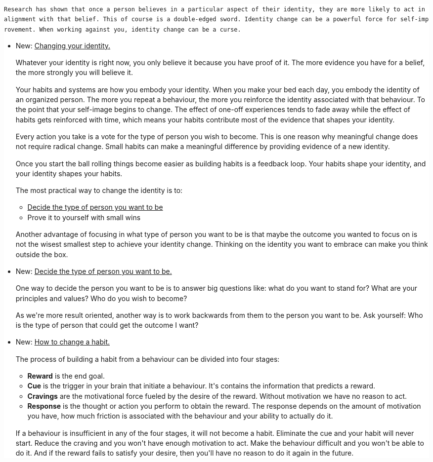     Research has shown that once a person believes in a particular aspect of their identity, they are more likely to act in alignment with that belief. This of course is a double-edged sword. Identity change can be a powerful force for self-improvement. When working against you, identity change can be a curse.

* New: [Changing your identity.](habit_management.md#changing-your-identity)

    Whatever your identity is right now, you only believe it because you have proof of it. The more evidence you have for a belief, the more strongly you will believe it.
    
    Your habits and systems are how you embody your identity. When you make your bed each day, you embody the identity of an organized person. The more you repeat a behaviour, the more you reinforce the identity associated with that behaviour. To the point that your self-image begins to change. The effect of one-off experiences tends to fade away while the effect of habits gets reinforced with time, which means your habits contribute most of the evidence that shapes your identity.
    
    Every action you take is a vote for the type of person you wish to become. This is one reason why meaningful change does not require radical change. Small habits can make a meaningful difference by providing evidence of a new identity.
    
    Once you start the ball rolling things become easier as building habits is a feedback loop. Your habits shape your identity, and your identity shapes your habits.
    
    The most practical way to change the identity is to:
    
    - [Decide the type of person you want to be](habit_management.md#decide-the-type-of-person-you-want-to-be)
    - Prove it to yourself with small wins
    
    Another advantage of focusing in what type of person you want to be is that maybe the outcome you wanted to focus on is not the wisest smallest step to achieve your identity change. Thinking on the identity you want to embrace can make you think outside the box.

* New: [Decide the type of person you want to be.](habit_management.md#decide-the-type-of-person-you-want-to-be)

    One way to decide the person you want to be is to answer big questions like: what do you want to stand for? What are your principles and values? Who do you wish to become?
    
    As we're more result oriented, another way is to work backwards from them to the person you want to be. Ask yourself: Who is the type of person that could get the outcome I want?

* New: [How to change a habit.](habit_management.md#how-to-change-a-habit)

    The process of building a habit from a behaviour can be divided into four stages:
    
    - **Reward** is the end goal.
    - **Cue** is the trigger in your brain that initiate a behaviour. It's contains the information that predicts a reward.
    - **Cravings** are the motivational force fueled by the desire of the reward. Without motivation we have no reason to act.
    - **Response** is the thought or action you perform to obtain the reward. The response depends on the amount of motivation you have, how much friction is associated with the behaviour and your ability to actually do it.
    
    If a behaviour is insufficient in any of the four stages, it will not become a habit. Eliminate the cue and your habit will never start. Reduce the craving and you won't have enough motivation to act. Make the behaviour difficult and you won't be able to do it. And if the reward fails to satisfy your desire, then you'll have no reason to do it again in the future.
    